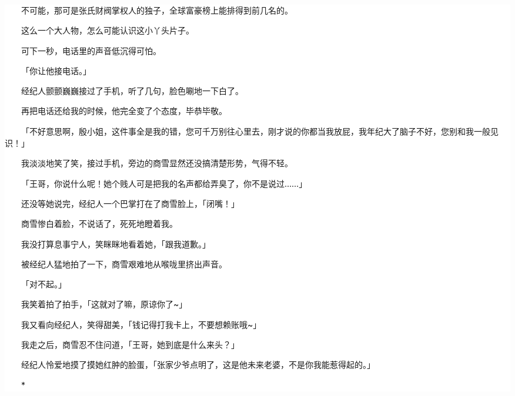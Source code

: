 &emsp;&emsp;不可能，那可是张氏财阀掌权人的独子，全球富豪榜上能排得到前几名的。  
  
&emsp;&emsp;这么一个大人物，怎么可能认识这小丫头片子。  
  
&emsp;&emsp;可下一秒，电话里的声音低沉得可怕。  
  
&emsp;&emsp;「你让他接电话。」  
  
&emsp;&emsp;经纪人颤颤巍巍接过了手机，听了几句，脸色唰地一下白了。  
  
&emsp;&emsp;再把电话还给我的时候，他完全变了个态度，毕恭毕敬。  
  
&emsp;&emsp;「不好意思啊，殷小姐，这件事全是我的错，您可千万别往心里去，刚才说的你都当我放屁，我年纪大了脑子不好，您别和我一般见识！」  
  
&emsp;&emsp;我淡淡地笑了笑，接过手机，旁边的商雪显然还没搞清楚形势，气得不轻。  
  
&emsp;&emsp;「王哥，你说什么呢！她个贱人可是把我的名声都给弄臭了，你不是说过……」  
  
&emsp;&emsp;还没等她说完，经纪人一个巴掌打在了商雪脸上，「闭嘴！」  
  
&emsp;&emsp;商雪惨白着脸，不说话了，死死地瞪着我。  
  
&emsp;&emsp;我没打算息事宁人，笑眯眯地看着她，「跟我道歉。」  
  
&emsp;&emsp;被经纪人猛地拍了一下，商雪艰难地从喉咙里挤出声音。  
  
&emsp;&emsp;「对不起。」  
  
&emsp;&emsp;我笑着拍了拍手，「这就对了嘛，原谅你了~」  
  
&emsp;&emsp;我又看向经纪人，笑得甜美，「钱记得打我卡上，不要想赖账哦~」  
  
&emsp;&emsp;我走之后，商雪忍不住问道，「王哥，她到底是什么来头？」  
  
&emsp;&emsp;经纪人怜爱地摸了摸她红肿的脸蛋，「张家少爷点明了，这是他未来老婆，不是你我能惹得起的。」  
  
&emsp;&emsp;*  
  
